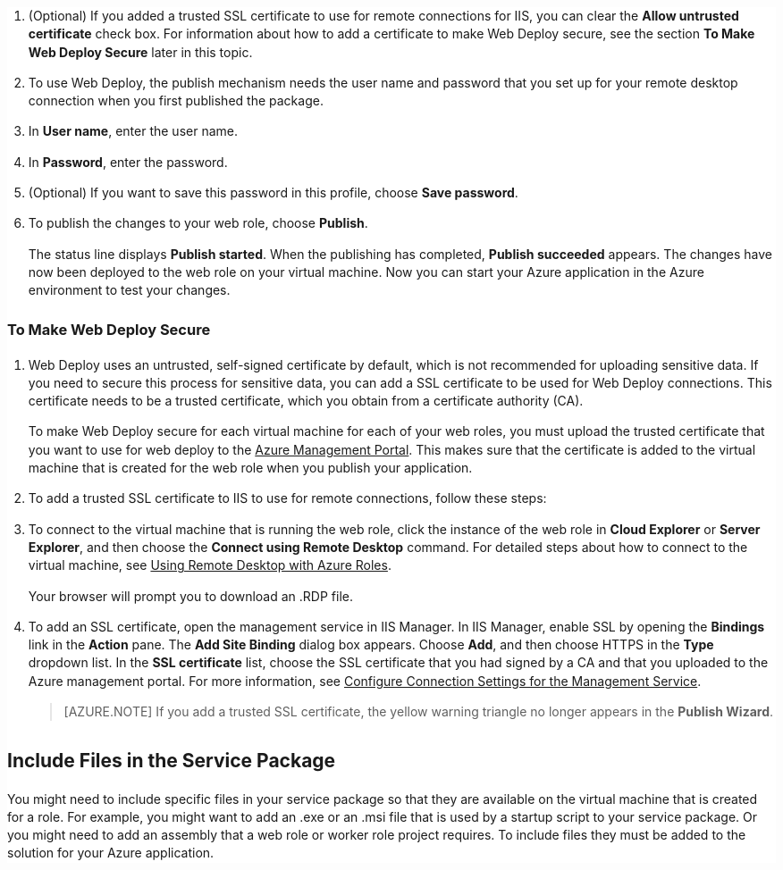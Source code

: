 1. (Optional) If you added a trusted SSL certificate to use for remote connections for IIS, you can clear the **Allow untrusted certificate** check box. For information about how to add a certificate to make Web Deploy secure, see the section **To Make Web Deploy Secure** later in this topic.

1. To use Web Deploy, the publish mechanism needs the user name and password that you set up for your remote desktop connection when you first published the package.

  1. In **User name**, enter the user name.

  1. In **Password**, enter the password.

  1. (Optional) If you want to save this password in this profile, choose **Save password**.

1. To publish the changes to your web role, choose **Publish**.

    The status line displays **Publish started**. When the publishing has completed, **Publish succeeded** appears. The changes have now been deployed to the web role on your virtual machine. Now you can start your Azure application in the Azure environment to test your changes.

### To Make Web Deploy Secure

1. Web Deploy uses an untrusted, self-signed certificate by default, which is not recommended for uploading sensitive data. If you need to secure this process for sensitive data, you can add a SSL certificate to be used for Web Deploy connections. This certificate needs to be a trusted certificate, which you obtain from a certificate authority (CA).

    To make Web Deploy secure for each virtual machine for each of your web roles, you must upload the trusted certificate that you want to use for web deploy to the [Azure Management Portal](https://manage.windowsazure.cn/). This makes sure that the certificate is added to the virtual machine that is created for the web role when you publish your application.

1. To add a trusted SSL certificate to IIS to use for remote connections, follow these steps:

  1. To connect to the virtual machine that is running the web role, click the instance of the web role in **Cloud Explorer** or **Server Explorer**, and then choose the **Connect using Remote Desktop** command. For detailed steps about how to connect to the virtual machine, see [Using Remote Desktop with Azure Roles](/documentation/articles/vs-azure-tools-remote-desktop-roles).

      Your browser will prompt you to download an .RDP file.

  1. To add an SSL certificate, open the management service in IIS Manager. In IIS Manager, enable SSL by opening the **Bindings** link in the **Action** pane. The **Add Site Binding** dialog box appears. Choose **Add**, and then choose HTTPS in the **Type** dropdown list. In the **SSL certificate** list, choose the SSL certificate that you had signed by a CA and that you uploaded to the Azure management portal. For more information, see [Configure Connection Settings for the Management Service](https://technet.microsoft.com/zh-cn/library/cc770458(WS.10).aspx).

      >[AZURE.NOTE] If you add a trusted SSL certificate, the yellow warning triangle no longer appears in the **Publish Wizard**.

## Include Files in the Service Package

You might need to include specific files in your service package so that they are available on the virtual machine that is created for a role. For example, you might want to add an .exe or an .msi file that is used by a startup script to your service package. Or you might need to add an assembly that a web role or worker role project requires. To include files they must be added to the solution for your Azure application.
